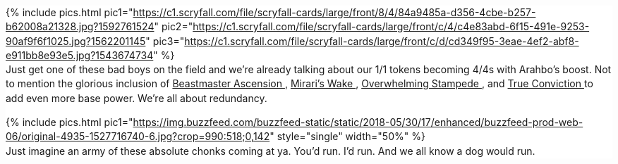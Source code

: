 {% include pics.html
pic1="https://c1.scryfall.com/file/scryfall-cards/large/front/8/4/84a9485a-d356-4cbe-b257-b62008a21328.jpg?1592761524"
pic2="https://c1.scryfall.com/file/scryfall-cards/large/front/c/4/c4e83abd-6f15-491e-9253-90af9f6f1025.jpg?1562201145"
pic3="https://c1.scryfall.com/file/scryfall-cards/large/front/c/d/cd349f95-3eae-4ef2-abf8-e911bb8e93e5.jpg?1543674734" %}
<br />
Just get one of these bad boys on the field and we’re already talking about our 1/1 tokens becoming 4/4s with Arahbo’s boost. Not to mention the glorious inclusion of 
<a
	class="accented-link"
	target="_blank"
	href="https://scryfall.com/card/cma/92/beastmaster-ascension?utm_source=api"
	data-toggle="popover"
	data-placement="top"
	data-content="<img src='https://c1.scryfall.com/file/scryfall-cards/normal/front/7/1/7123ca13-e5b9-4667-a4c8-39da1a121377.jpg?1592672862' width=100% height=100%>">
	Beastmaster Ascension
</a>, 
<a
	class="accented-link"
	target="_blank"
	href="https://scryfall.com/card/c17/181/miraris-wake?utm_source=api"
	data-toggle="popover"
	data-placement="top"
	data-content="<img src='https://c1.scryfall.com/file/scryfall-cards/normal/front/0/b/0b461cce-02c7-4c93-afaa-32400ff82942.jpg?1562599586' width=100% height=100%>">
	Mirari’s Wake
</a>, 
<a
	class="accented-link"
	target="_blank"
	href="https://scryfall.com/card/c19/175/overwhelming-stampede?utm_source=api"
	data-toggle="popover"
	data-placement="top"
	data-content="<img src='https://c1.scryfall.com/file/scryfall-cards/normal/front/5/0/50846a7b-d174-439e-9ffb-31b50bb3a84f.jpg?1568004627' width=100% height=100%>">
	Overwhelming Stampede
</a>, and 
<a
	class="accented-link"
	target="_blank"
	href="https://scryfall.com/card/c14/93/true-conviction?utm_source=api"
	data-toggle="popover"
	data-placement="top"
	data-content="<img src='https://c1.scryfall.com/file/scryfall-cards/normal/front/9/e/9e5dc58b-f486-4b9f-9138-33efa31a05e4.jpg?1561952479' width=100% height=100%>">
	True Conviction
</a> to add even more base power. We’re all about redundancy.

{% include pics.html 
pic1="https://img.buzzfeed.com/buzzfeed-static/static/2018-05/30/17/enhanced/buzzfeed-prod-web-06/original-4935-1527716740-6.jpg?crop=990:518;0,142"
style="single"
width="50%" %}
<br />
Just imagine an army of these absolute chonks coming at ya. You’d run. I’d run. And we all know a dog would run.
